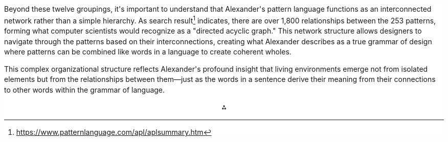Beyond these twelve groupings, it's important to understand that Alexander's pattern language functions as an interconnected network rather than a simple hierarchy. As search result[^5_11] indicates, there are over 1,800 relationships between the 253 patterns, forming what computer scientists would recognize as a "directed acyclic graph." This network structure allows designers to navigate through the patterns based on their interconnections, creating what Alexander describes as a true grammar of design where patterns can be combined like words in a language to create coherent wholes.

This complex organizational structure reflects Alexander's profound insight that living environments emerge not from isolated elements but from the relationships between them—just as the words in a sentence derive their meaning from their connections to other words within the grammar of language.

<div style="text-align: center">⁂</div>

[^5_1]: https://openresearch.amsterdam/image/2020/11/3/the_timeless_way_of_building_complete.pdf

[^5_2]: https://archive.org/details/timelesswayofbui0000alex_u9i8

[^5_3]: https://cincibility.files.wordpress.com/2021/06/timeless-way-italics-only.pdf

[^5_4]: https://www.goodreads.com/en/book/show/106728.The_Timeless_Way_of_Building

[^5_5]: https://www.c3livingdesign.org/ParkedDec22/wp-content/uploads/2019/09/Alexander-Timeless_ch7-11_LivingPatterns-The-QualityWithout-A-Name-2.pdf

[^5_6]: https://pentzbooks.co.za/products/a-pattern-language-towns-buildings-construction-by-christopher-alexander-author-5-more

[^5_7]: https://www.goodreads.com/book/show/79766.A_Pattern_Language

[^5_8]: https://www.planetizen.com/features/116600-why-christopher-alexander-still-matters

[^5_9]: https://claytondorge.com/patterns-list

[^5_10]: https://web.sfc.keio.ac.jp/~iba/papers/PURPLSOC14_Properties.pdf

[^5_11]: https://www.patternlanguage.com/apl/aplsummary.htm

[^5_12]: https://patternlanguage.cc/Patterns/Building-Complex-(95)

[^5_13]: https://www.goodreads.com/book/show/42195863-a-pattern-language

[^5_14]: https://repository.up.ac.za/bitstream/handle/2263/10621/Styen_Pattern(2006).pdf?sequence=1\&isAllowed=y

[^5_15]: https://library.uniteddiversity.coop/Ecological_Building/The_Timeless_Way_of_Building_Complete.pdf

[^5_16]: https://exclusivebooks.co.za/products/9780195024029

[^5_17]: https://arl.human.cornell.edu/linked docs/Alexander_A_Pattern_Language.pdf

[^5_18]: https://mothersonbookreview.wordpress.com/2016/10/22/the-timeless-way-of-building-by-christopher-alexander-mother/

[^5_19]: https://books.google.com/books/about/The_Timeless_Way_of_Building.html?id=H6CE9hlbO8sC

[^5_20]: https://www.goodreads.com/book/show/1123858

[^5_21]: https://patterns.architexturez.net/doc/az-cf-172930

[^5_22]: https://global.oup.com/academic/product/the-timeless-way-of-building-9780195024029

[^5_23]: https://www.mastt.com/blogs/longest-construction-project

[^5_24]: https://tomasp.net/blog/2022/timeless-way/

[^5_25]: https://en.wikipedia.org/wiki/A_Pattern_Language

[^5_26]: https://www.re-thinkingthefuture.com/rtf-architectural-reviews/a4713-book-in-focus-the-timeless-way-of-building-by-christopher-alexander/

[^5_27]: https://lethain.com/timeless-way-of-building/

[^5_28]: https://www.artlebedev.com/izdal/yazyk-shablonov/

[^5_29]: https://sg1.usj.edu.mo/textbooks/threads/fetch.php/A_Pattern_Language_Towns_Buildings_Construction.pdf



[^1_1]: https://www.goodreads.com/en/book/show/106728.The_Timeless_Way_of_Building
[^1_2]: https://koenvanturnhout.wordpress.com/2015/08/17/reading-christopher-alexanders-the-timeless-way-of-building/
[^1_3]: https://app.thestorygraph.com/book_reviews/4bf1af9e-f660-4b3f-b41a-b23fc185985b?page=2
[^1_4]: https://www.designsystems.com/christopher-alexander-the-father-of-pattern-language/
[^1_5]: https://en.wikipedia.org/wiki/Christopher_Alexander
[^1_6]: https://cincibility.files.wordpress.com/2021/06/timeless-way-italics-only.pdf
[^1_7]: https://archive.org/stream/eb_The_Timeless_Way_of_Building_Complete/The_Timeless_Way_of_Building_Complete_djvu.txt
[^1_8]: https://en.wikipedia.org/wiki/A_Pattern_Language
[^1_9]: https://openresearch.amsterdam/image/2020/11/3/the_timeless_way_of_building_complete.pdf
[^1_10]: https://archeyes.com/the-deeper-meaning-of-timeless-architecture/
[^1_11]: https://books.google.com/books/about/The_Timeless_Way_of_Building.html?id=H6CE9hlbO8sC
[^1_12]: https://libarynth.org/the_timeless_way_of_building
[^1_13]: https://patterns.architexturez.net/doc/az-cf-172930
[^1_14]: https://www.goodreads.com/book/show/1123858
[^1_15]: https://www.re-thinkingthefuture.com/rtf-architectural-reviews/a4713-book-in-focus-the-timeless-way-of-building-by-christopher-alexander/
[^1_16]: https://www.reddit.com/r/architecture/comments/6t8yo7/the_timeless_way_of_building_and_a_pattern/
[^1_17]: https://en.wikipedia.org/wiki/The_Timeless_Way_of_Building
[^1_18]: https://perell.com/note/the-timeless-way-of-building/
[^1_19]: https://greenmainehomes.com/blog/the-timeless-way-of-building-book-review
[^1_20]: https://claytondorge.com/patterns-list
[^1_21]: https://sebokwiki.org/wiki/The_Timeless_Way_of_Building
[^1_22]: https://library.uniteddiversity.coop/Ecological_Building/The_Timeless_Way_of_Building_Complete.pdf
[^1_23]: https://tomasp.net/blog/2022/timeless-way/
[^1_24]: https://pentzbooks.co.za/products/a-pattern-language-towns-buildings-construction-by-christopher-alexander-author-5-more
[^1_25]: https://wiki.c2.com/?TheTimelessWayOfBuilding
[^1_26]: https://www.loot.co.za/product/christopher-alexander-the-timeless-way-of-building/cskg-401-g270
[^1_27]: https://exclusivebooks.co.za/products/9780195024029
[^1_28]: https://www.diva-portal.org/smash/get/diva2:1029687/FULLTEXT01.pdf
[^1_29]: https://lethain.com/timeless-way-of-building/
[^1_30]: https://global.oup.com/academic/product/the-timeless-way-of-building-9780195024029
[^1_31]: https://www.frontporchrepublic.com/2024/02/the-timeless-way-of-building-a-review/
[^1_32]: https://jrap.neduet.edu.pk/arch-journal/JRAP_2019(SecondIssue)/06-BR.pdf
[^2_1]: [^2_2]: https://learningworksforkids.com/apps/iwritewords/
[^2_3]: http://www.iwritewordsgood.com/apl/patterns/apl208.htm
[^2_4]: https://www.youtube.com/watch?v=ZbLy52mCFWA
[^2_5]: https://www.iwritewordsgood.com/apl/patterns/apl120.htm
[^2_6]: https://childrenandmedia.org.au/app-reviews/apps/iwrite-words
[^2_7]: https://www.iwritewordsgood.com/apl/patterns/apl130.htm
[^2_8]: https://apps.apple.com/us/app/iwritewords/id307025309
[^2_9]: https://www.iwritewordsgood.com/apl/patterns/apl104.htm
[^2_10]: https://apps.apple.com/au/app/iwritewords/id307025309
[^2_11]: http://www.iwritewordsgood.com/apl/patterns/apl179.htm
[^2_12]: https://www.iwritewordsgood.com/apl/patterns/apl157.htm
[^2_13]: https://www.iwritewordsgood.com/apl/patterns/apl109.htm
[^2_14]: https://www.iwritewordsgood.com/apl/patterns/apl132.htm
[^2_15]: https://www.gigglelab.com
[^2_16]: https://www.iwritewordsgood.com/apl/patterns/apl021.htm
[^2_17]: https://www.iwritewordsgood.com/apl/set.htm
[^3_1]: https://openresearch.amsterdam/image/2020/11/3/the_timeless_way_of_building_complete.pdf
[^3_2]: https://www.patternlanguage.com/apl/aplsample/aplsamplesummary.htm
[^3_3]: https://journals.sagepub.com/doi/full/10.1177/2399808318761396
[^3_4]: https://participedia.net/method/pattern-language
[^3_5]: https://www.goodreads.com/book/show/42195863-a-pattern-language
[^3_6]: https://patterns.architexturez.net/doc/az-cf-172638
[^3_7]: https://claytondorge.com/patterns-list
[^3_8]: https://en.wikipedia.org/wiki/A_Pattern_Language
[^3_9]: https://blas.com/a-pattern-language/
[^3_10]: https://scholar.archive.org/work/ngvrbnahorfshpory6ste6khw4/access/wayback/http:/cacp.utsa.edu:80/images/uploads/TheStructureofPatternLanguages.pdf
[^3_11]: https://www.frontporchrepublic.com/2024/02/the-timeless-way-of-building-a-review/
[^3_12]: https://en.wikipedia.org/wiki/Pattern_language
[^3_13]: https://www.cnu.org/publicsquare/2020/02/19/carrying-work-christopher-alexander
[^3_14]: http://www.inverde.net/patterns.html
[^3_15]: https://www.henrikkarlsson.xyz/p/christopher-alexanders-architecture
[^3_16]: https://arl.human.cornell.edu/linked docs/Alexander_A_Pattern_Language.pdf
[^3_17]: https://journals.sagepub.com/doi/10.1177/2399808318761396
[^3_18]: https://www.patternlanguage.com/bios/douglea.htm
[^3_19]: https://www.tandfonline.com/doi/full/10.1080/15710882.2023.2289028
[^3_20]: https://metropolismag.com/viewpoints/the-pattern-technology-of-christopher-alexander/
[^3_21]: https://www.michaeldean.site/p/a-pattern-language
[^3_22]: https://www.patternlanguage.com/apl/aplsummary.htm
[^3_23]: https://www.linkedin.com/advice/0/how-can-you-use-pattern-language-principles-your-architectural-klqgf
[^3_24]: https://slate.com/culture/2009/12/the-enduring-influence-of-architect-christopher-alexander-author-of-a-pattern-language.html
[^3_25]: https://repository.up.ac.za/bitstream/handle/2263/10621/Styen_Pattern(2006).pdf?sequence=1\&isAllowed=y
[^3_26]: https://www.iwritewordsgood.com/apl/set.htm
[^4_1]: https://openresearch.amsterdam/image/2020/11/3/the_timeless_way_of_building_complete.pdf
[^4_2]: https://claytondorge.com/patterns-list
[^4_3]: https://www.goodreads.com/book/show/1123858
[^4_4]: https://www.goodreads.com/book/show/42195863-a-pattern-language
[^4_5]: https://smus.com/books/the-timeless-way-of-building/
[^4_6]: https://arl.human.cornell.edu/linked docs/Alexander_A_Pattern_Language.pdf
[^4_7]: https://www.frontporchrepublic.com/2024/02/the-timeless-way-of-building-a-review/
[^4_8]: https://library.uniteddiversity.coop/Ecological_Building/The_Timeless_Way_of_Building_Complete.pdf
[^4_9]: https://www.henrikkarlsson.xyz/p/christopher-alexanders-architecture
[^4_10]: https://metropolismag.com/viewpoints/the-pattern-technology-of-christopher-alexander/
[^4_11]: https://lethain.com/timeless-way-of-building/
[^4_12]: https://koenvanturnhout.wordpress.com/2015/08/17/reading-christopher-alexanders-the-timeless-way-of-building/
[^4_13]: https://global.oup.com/academic/product/the-timeless-way-of-building-9780195024029
[^4_14]: https://en.wikipedia.org/wiki/The_Timeless_Way_of_Building